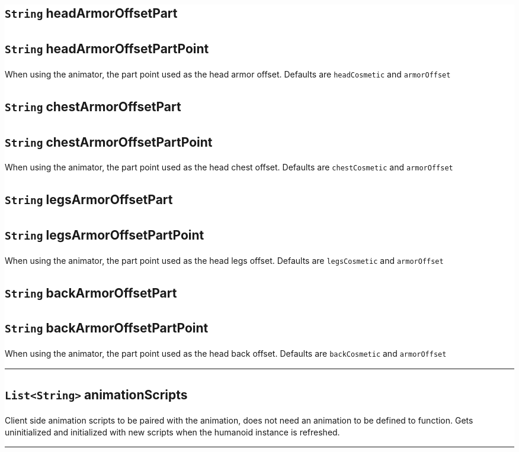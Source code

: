 ## `String` headArmorOffsetPart
## `String` headArmorOffsetPartPoint
When using the animator, the part point used as the head armor offset.
Defaults are `headCosmetic` and `armorOffset`

## `String` chestArmorOffsetPart
## `String` chestArmorOffsetPartPoint
When using the animator, the part point used as the head chest offset.
Defaults are `chestCosmetic` and `armorOffset`

## `String` legsArmorOffsetPart
## `String` legsArmorOffsetPartPoint
When using the animator, the part point used as the head legs offset.
Defaults are `legsCosmetic` and `armorOffset`

## `String` backArmorOffsetPart
## `String` backArmorOffsetPartPoint
When using the animator, the part point used as the head back offset.
Defaults are `backCosmetic` and `armorOffset`

---

## `List<String>` animationScripts
Client side animation scripts to be paired with the animation, does not need an animation to be defined to function.
Gets uninitialized and initialized with new scripts when the humanoid instance is refreshed.

---
